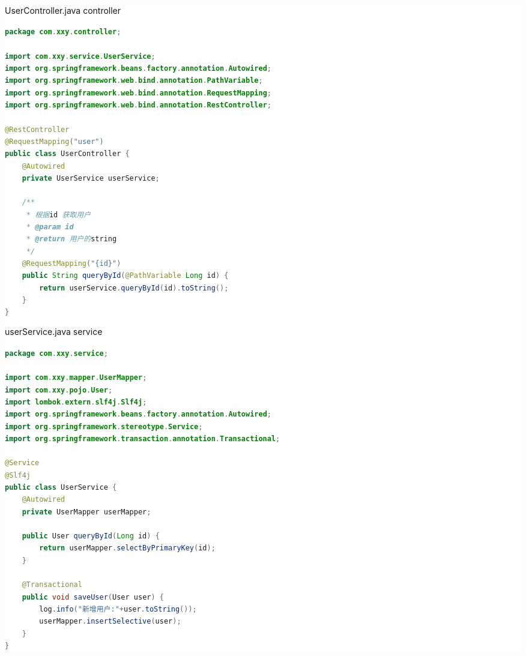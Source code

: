 ```java

```

UserController.java  controller

```java
package com.xxy.controller;

import com.xxy.service.UserService;
import org.springframework.beans.factory.annotation.Autowired;
import org.springframework.web.bind.annotation.PathVariable;
import org.springframework.web.bind.annotation.RequestMapping;
import org.springframework.web.bind.annotation.RestController;

@RestController
@RequestMapping("user")
public class UserController {
    @Autowired
    private UserService userService;

    /**
     * 根据id 获取用户
     * @param id
     * @return 用户的string
     */
    @RequestMapping("{id}")
    public String queryById(@PathVariable Long id) {
        return userService.queryById(id).toString();
    }
}

```

userService.java service

```java
package com.xxy.service;

import com.xxy.mapper.UserMapper;
import com.xxy.pojo.User;
import lombok.extern.slf4j.Slf4j;
import org.springframework.beans.factory.annotation.Autowired;
import org.springframework.stereotype.Service;
import org.springframework.transaction.annotation.Transactional;

@Service
@Slf4j
public class UserService {
    @Autowired
    private UserMapper userMapper;

    public User queryById(Long id) {
        return userMapper.selectByPrimaryKey(id);
    }

    @Transactional
    public void saveUser(User user) {
        log.info("新增用户:"+user.toString());
        userMapper.insertSelective(user);
    }
}

```

